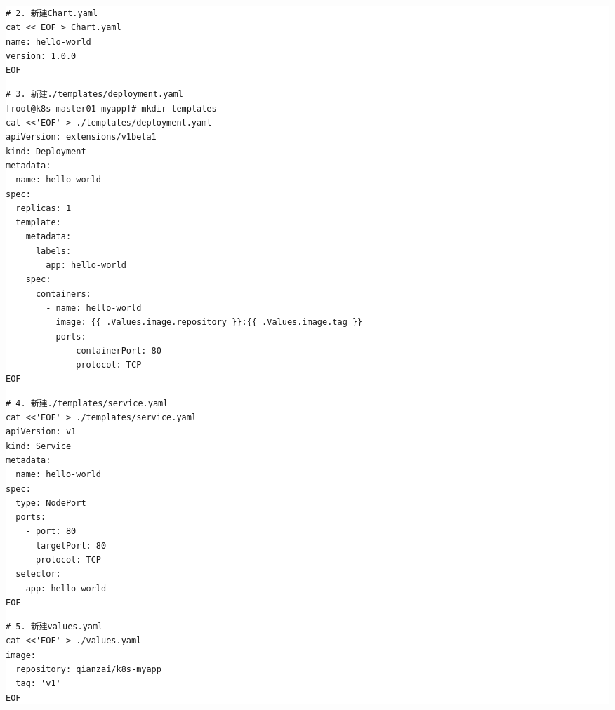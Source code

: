```shell
# 2. 新建Chart.yaml
cat << EOF > Chart.yaml
name: hello-world
version: 1.0.0
EOF
```

```shell
# 3. 新建./templates/deployment.yaml
[root@k8s-master01 myapp]# mkdir templates
cat <<'EOF' > ./templates/deployment.yaml
apiVersion: extensions/v1beta1
kind: Deployment
metadata:
  name: hello-world
spec:
  replicas: 1
  template:
    metadata:
      labels:
        app: hello-world
    spec:
      containers:
        - name: hello-world
          image: {{ .Values.image.repository }}:{{ .Values.image.tag }}
          ports:
            - containerPort: 80
              protocol: TCP
EOF
```

```shell
# 4. 新建./templates/service.yaml
cat <<'EOF' > ./templates/service.yaml
apiVersion: v1
kind: Service
metadata:
  name: hello-world
spec:
  type: NodePort
  ports:
    - port: 80
      targetPort: 80
      protocol: TCP
  selector:
    app: hello-world
EOF
```

```shell
# 5. 新建values.yaml
cat <<'EOF' > ./values.yaml
image:
  repository: qianzai/k8s-myapp
  tag: 'v1'
EOF
```
